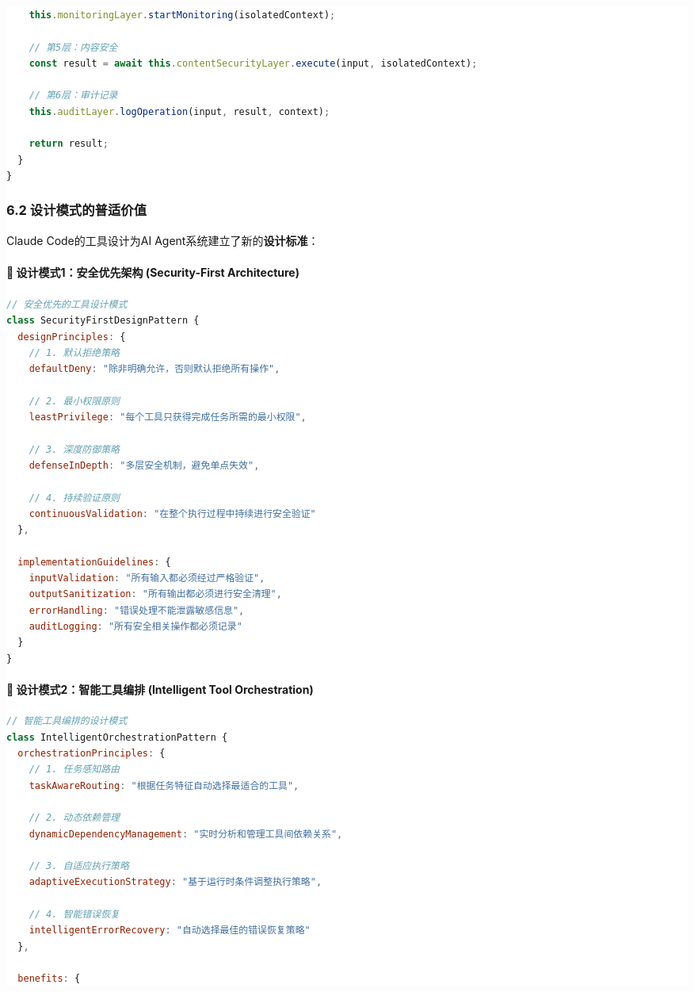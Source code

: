 ```javascript
    this.monitoringLayer.startMonitoring(isolatedContext);
    
    // 第5层：内容安全
    const result = await this.contentSecurityLayer.execute(input, isolatedContext);
    
    // 第6层：审计记录
    this.auditLayer.logOperation(input, result, context);
    
    return result;
  }
}
```

### 6.2 设计模式的普适价值

Claude Code的工具设计为AI Agent系统建立了新的**设计标准**：

#### 📐 设计模式1：安全优先架构 (Security-First Architecture)

```javascript
// 安全优先的工具设计模式
class SecurityFirstDesignPattern {
  designPrinciples: {
    // 1. 默认拒绝策略
    defaultDeny: "除非明确允许，否则默认拒绝所有操作",
    
    // 2. 最小权限原则
    leastPrivilege: "每个工具只获得完成任务所需的最小权限",
    
    // 3. 深度防御策略
    defenseInDepth: "多层安全机制，避免单点失效",
    
    // 4. 持续验证原则
    continuousValidation: "在整个执行过程中持续进行安全验证"
  },
  
  implementationGuidelines: {
    inputValidation: "所有输入都必须经过严格验证",
    outputSanitization: "所有输出都必须进行安全清理",
    errorHandling: "错误处理不能泄露敏感信息",
    auditLogging: "所有安全相关操作都必须记录"
  }
}
```

#### 🔧 设计模式2：智能工具编排 (Intelligent Tool Orchestration)

```javascript
// 智能工具编排的设计模式
class IntelligentOrchestrationPattern {
  orchestrationPrinciples: {
    // 1. 任务感知路由
    taskAwareRouting: "根据任务特征自动选择最适合的工具",
    
    // 2. 动态依赖管理
    dynamicDependencyManagement: "实时分析和管理工具间依赖关系",
    
    // 3. 自适应执行策略
    adaptiveExecutionStrategy: "基于运行时条件调整执行策略",
    
    // 4. 智能错误恢复
    intelligentErrorRecovery: "自动选择最佳的错误恢复策略"
  },
  
  benefits: {
```